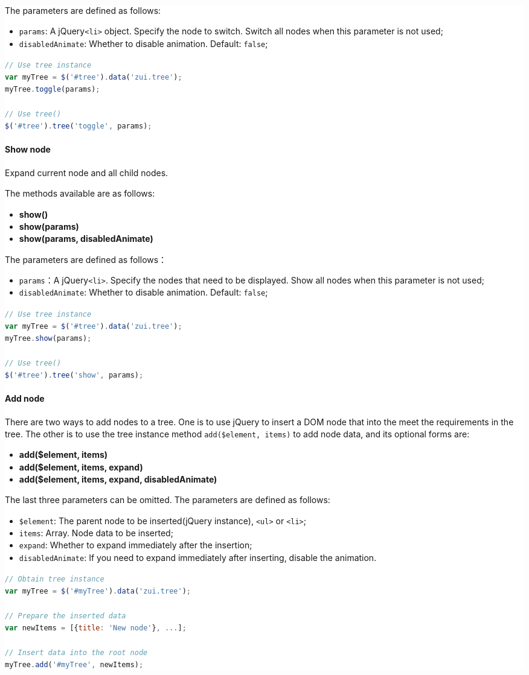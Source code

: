 The parameters are defined as follows:

*   `params`: A jQuery`<li>` object. Specify the node to switch. Switch all nodes when this parameter is not used;
*   `disabledAnimate`: Whether to disable animation. Default: `false`;

```js
// Use tree instance
var myTree = $('#tree').data('zui.tree');
myTree.toggle(params);

// Use tree()
$('#tree').tree('toggle', params);
```

#### Show node

Expand current node and all child nodes.

The methods available are as follows:

*   **show()**
*   **show(params)**
*   **show(params, disabledAnimate)**

The parameters are defined as follows：

*   `params`：A jQuery`<li>`. Specify the nodes that need to be displayed. Show all nodes when this parameter is not used;
*   `disabledAnimate`: Whether to disable animation. Default: `false`;

```js
// Use tree instance
var myTree = $('#tree').data('zui.tree');
myTree.show(params);

// Use tree()
$('#tree').tree('show', params);
```

#### Add node

There are two ways to add nodes to a tree. One is to use jQuery to insert a DOM node that into the meet the requirements in the tree. The other is to use the tree instance method `add($element, items)` to add node data, and its optional forms are:

*   **add($element, items)**
*   **add($element, items, expand)**
*   **add($element, items, expand, disabledAnimate)**

The last three parameters can be omitted. The parameters are defined as follows:

*   `$element`: The parent node to be inserted(jQuery instance), `<ul>` or `<li>`;
*   `items`: Array. Node data to be inserted;
*   `expand`: Whether to expand immediately after the insertion;
*   `disabledAnimate`: If you need to expand immediately after inserting, disable the animation.

```js
// Obtain tree instance
var myTree = $('#myTree').data('zui.tree');

// Prepare the inserted data
var newItems = [{title: 'New node'}, ...];

// Insert data into the root node
myTree.add('#myTree', newItems);
```
